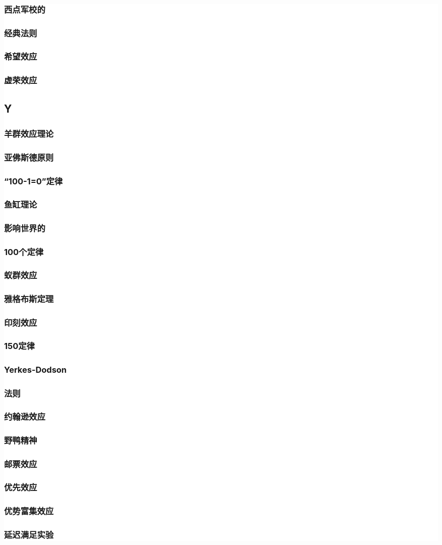 ### 西点军校的

### 经典法则

### 希望效应

### 虚荣效应

## Y

### 羊群效应理论

### 亚佛斯德原则

### “100-1=0”定律

### 鱼缸理论

### 影响世界的

### 100个定律

### 蚁群效应

### 雅格布斯定理

### 印刻效应

### 150定律

### Yerkes-Dodson

### 法则

### 约翰逊效应

### 野鸭精神

### 邮票效应

### 优先效应

### 优势富集效应

### 延迟满足实验
